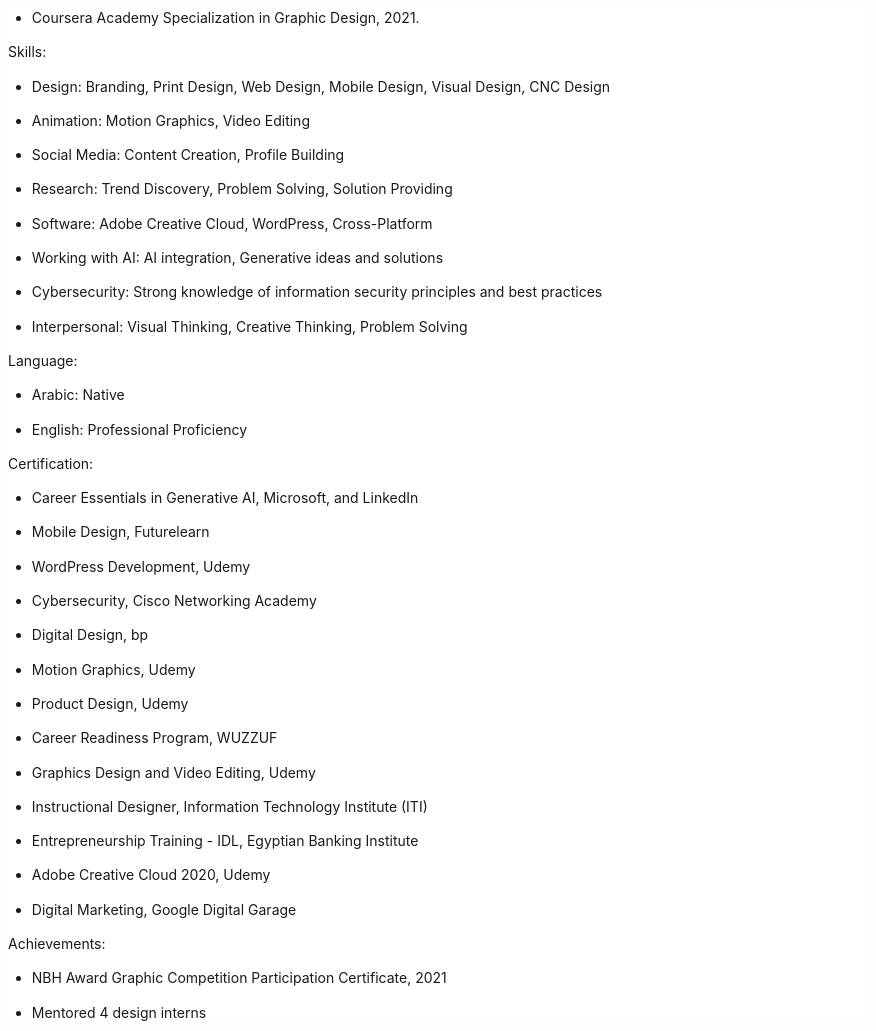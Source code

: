 - Coursera Academy Specialization in Graphic Design, 2021.



Skills:

- Design: Branding, Print Design, Web Design, Mobile Design, Visual Design, CNC Design

- Animation: Motion Graphics, Video Editing

- Social Media: Content Creation, Profile Building

- Research: Trend Discovery, Problem Solving, Solution Providing

- Software: Adobe Creative Cloud, WordPress, Cross-Platform

- Working with AI: AI integration, Generative ideas and solutions

- Cybersecurity: Strong knowledge of information security principles and best practices

- Interpersonal: Visual Thinking, Creative Thinking, Problem Solving



Language:

- Arabic: Native

- English: Professional Proficiency



Certification:

- Career Essentials in Generative AI, Microsoft, and LinkedIn

- Mobile Design, Futurelearn

- WordPress Development, Udemy

- Cybersecurity, Cisco Networking Academy

- Digital Design, bp

- Motion Graphics, Udemy

- Product Design, Udemy

- Career Readiness Program, WUZZUF

- Graphics Design and Video Editing, Udemy

- Instructional Designer, Information Technology Institute (ITI)

- Entrepreneurship Training - IDL, Egyptian Banking Institute

- Adobe Creative Cloud 2020, Udemy

- Digital Marketing, Google Digital Garage



Achievements:

- NBH Award Graphic Competition Participation Certificate, 2021

- Mentored 4 design interns
